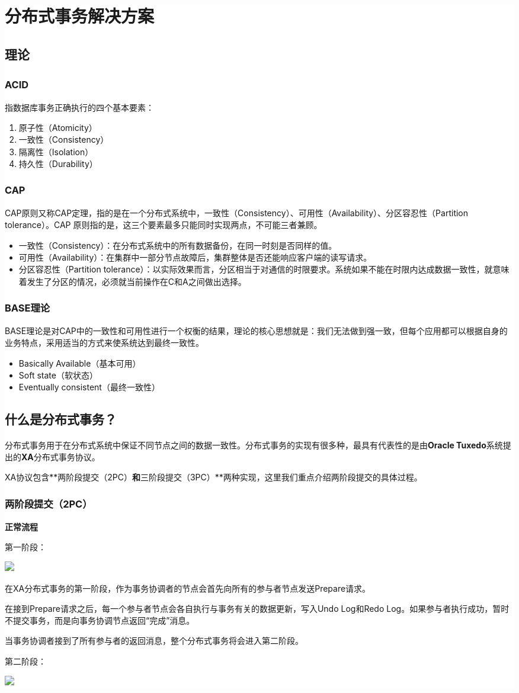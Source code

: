 # 分布式事务解决方案

## 理论

### ACID

指数据库事务正确执行的四个基本要素：

1. 原子性（Atomicity）
2. 一致性（Consistency）
3. 隔离性（Isolation）
4. 持久性（Durability）

### CAP

CAP原则又称CAP定理，指的是在一个分布式系统中，一致性（Consistency）、可用性（Availability）、分区容忍性（Partition tolerance）。CAP 原则指的是，这三个要素最多只能同时实现两点，不可能三者兼顾。

- 一致性（Consistency）：在分布式系统中的所有数据备份，在同一时刻是否同样的值。
- 可用性（Availability）：在集群中一部分节点故障后，集群整体是否还能响应客户端的读写请求。
- 分区容忍性（Partition tolerance）：以实际效果而言，分区相当于对通信的时限要求。系统如果不能在时限内达成数据一致性，就意味着发生了分区的情况，必须就当前操作在C和A之间做出选择。

### BASE理论

BASE理论是对CAP中的一致性和可用性进行一个权衡的结果，理论的核心思想就是：我们无法做到强一致，但每个应用都可以根据自身的业务特点，采用适当的方式来使系统达到最终一致性。

- Basically Available（基本可用）
- Soft state（软状态）
- Eventually consistent（最终一致性）

## 什么是分布式事务？

分布式事务用于在分布式系统中保证不同节点之间的数据一致性。分布式事务的实现有很多种，最具有代表性的是由**Oracle Tuxedo**系统提出的**XA**分布式事务协议。

XA协议包含**两阶段提交（2PC）**和**三阶段提交（3PC）**两种实现，这里我们重点介绍两阶段提交的具体过程。

### 两阶段提交（2PC）

**正常流程**

第一阶段：

![](https://notebook1.oss-cn-shenzhen.aliyuncs.com/img/Seata/20201210145138.jpg)

在XA分布式事务的第一阶段，作为事务协调者的节点会首先向所有的参与者节点发送Prepare请求。

在接到Prepare请求之后，每一个参与者节点会各自执行与事务有关的数据更新，写入Undo Log和Redo Log。如果参与者执行成功，暂时不提交事务，而是向事务协调节点返回“完成”消息。

当事务协调者接到了所有参与者的返回消息，整个分布式事务将会进入第二阶段。

第二阶段：

![](https://notebook1.oss-cn-shenzhen.aliyuncs.com/img/Seata/20201210145148.jpg)
